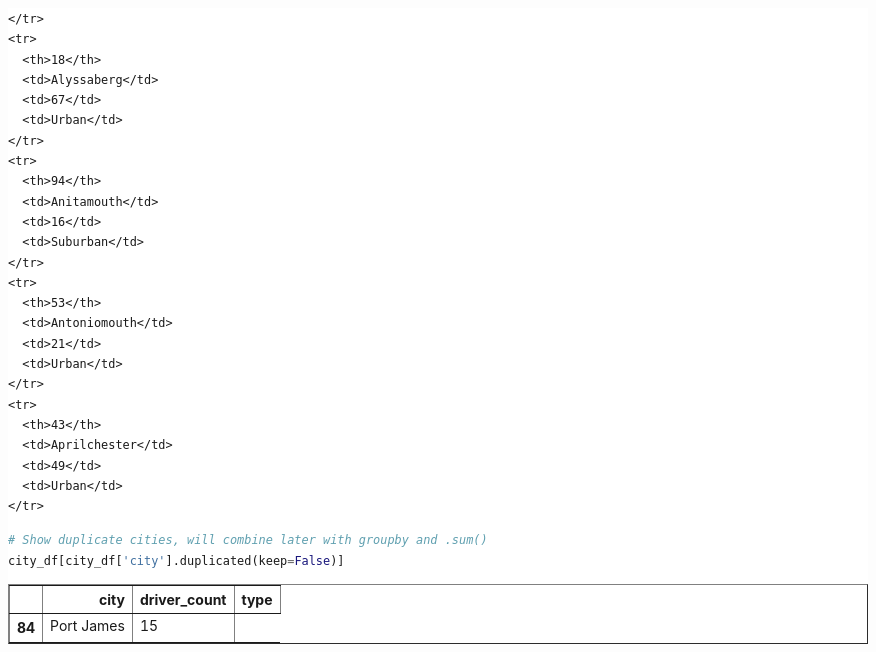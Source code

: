     </tr>
    <tr>
      <th>18</th>
      <td>Alyssaberg</td>
      <td>67</td>
      <td>Urban</td>
    </tr>
    <tr>
      <th>94</th>
      <td>Anitamouth</td>
      <td>16</td>
      <td>Suburban</td>
    </tr>
    <tr>
      <th>53</th>
      <td>Antoniomouth</td>
      <td>21</td>
      <td>Urban</td>
    </tr>
    <tr>
      <th>43</th>
      <td>Aprilchester</td>
      <td>49</td>
      <td>Urban</td>
    </tr>
  </tbody>
</table>
</div>




```python
# Show duplicate cities, will combine later with groupby and .sum()
city_df[city_df['city'].duplicated(keep=False)]
```




<div>
<style>
    .dataframe thead tr:only-child th {
        text-align: right;
    }

    .dataframe thead th {
        text-align: left;
    }

    .dataframe tbody tr th {
        vertical-align: top;
    }
</style>
<table border="1" class="dataframe">
  <thead>
    <tr style="text-align: right;">
      <th></th>
      <th>city</th>
      <th>driver_count</th>
      <th>type</th>
    </tr>
  </thead>
  <tbody>
    <tr>
      <th>84</th>
      <td>Port James</td>
      <td>15</td>